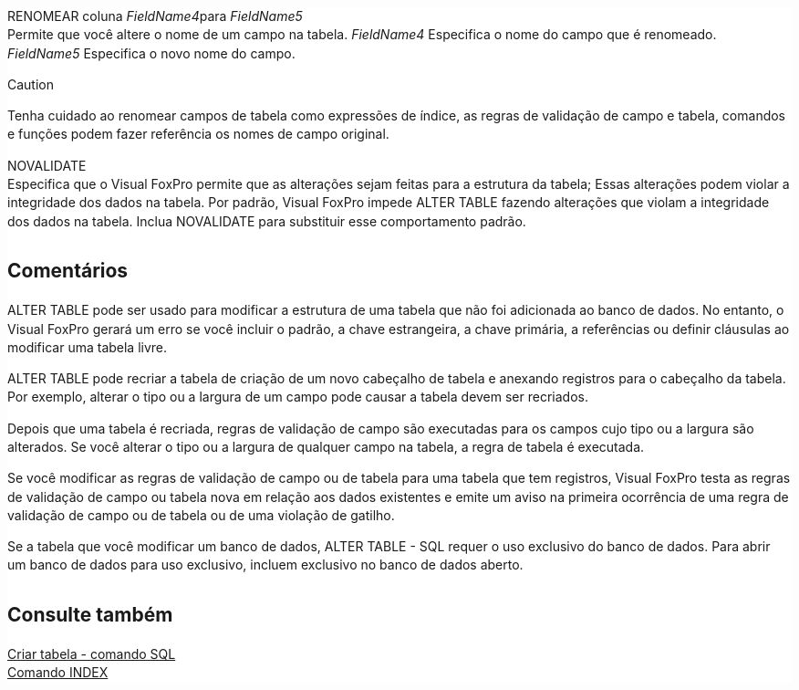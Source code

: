  RENOMEAR coluna *FieldName4*para *FieldName5*  
 Permite que você altere o nome de um campo na tabela. *FieldName4* Especifica o nome do campo que é renomeado. *FieldName5* Especifica o novo nome do campo.  
  
> [!CAUTION]  
>  Tenha cuidado ao renomear campos de tabela como expressões de índice, as regras de validação de campo e tabela, comandos e funções podem fazer referência os nomes de campo original.  
  
 NOVALIDATE  
 Especifica que o Visual FoxPro permite que as alterações sejam feitas para a estrutura da tabela; Essas alterações podem violar a integridade dos dados na tabela. Por padrão, Visual FoxPro impede ALTER TABLE fazendo alterações que violam a integridade dos dados na tabela. Inclua NOVALIDATE para substituir esse comportamento padrão.  
  
## <a name="remarks"></a>Comentários  
 ALTER TABLE pode ser usado para modificar a estrutura de uma tabela que não foi adicionada ao banco de dados. No entanto, o Visual FoxPro gerará um erro se você incluir o padrão, a chave estrangeira, a chave primária, a referências ou definir cláusulas ao modificar uma tabela livre.  
  
 ALTER TABLE pode recriar a tabela de criação de um novo cabeçalho de tabela e anexando registros para o cabeçalho da tabela. Por exemplo, alterar o tipo ou a largura de um campo pode causar a tabela devem ser recriados.  
  
 Depois que uma tabela é recriada, regras de validação de campo são executadas para os campos cujo tipo ou a largura são alterados. Se você alterar o tipo ou a largura de qualquer campo na tabela, a regra de tabela é executada.  
  
 Se você modificar as regras de validação de campo ou de tabela para uma tabela que tem registros, Visual FoxPro testa as regras de validação de campo ou tabela nova em relação aos dados existentes e emite um aviso na primeira ocorrência de uma regra de validação de campo ou de tabela ou de uma violação de gatilho.  
  
 Se a tabela que você modificar um banco de dados, ALTER TABLE - SQL requer o uso exclusivo do banco de dados. Para abrir um banco de dados para uso exclusivo, incluem exclusivo no banco de dados aberto.  
  
## <a name="see-also"></a>Consulte também  
 [Criar tabela - comando SQL](../../odbc/microsoft/create-table-sql-command.md)   
 [Comando INDEX](../../odbc/microsoft/index-command.md)

